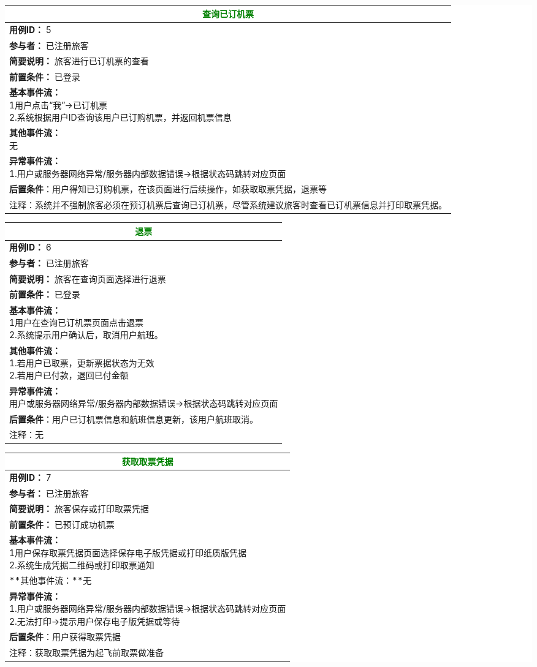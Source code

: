 | <font color='green'>查询已订机票</font>                      |
| ------------------------------------------------------------ |
| **用例ID：** 5                                               |
| **参与者：** 已注册旅客                                      |
| **简要说明：** 旅客进行已订机票的查看                        |
| **前置条件：** 已登录                                        |
| **基本事件流：**<br>1用户点击“我”->已订机票<br>2.系统根据用户ID查询该用户已订购机票，并返回机票信息 |
| **其他事件流：**<br>无                                       |
| **异常事件流：**<br>1.用户或服务器网络异常/服务器内部数据错误->根据状态码跳转对应页面 |
| **后置条件**：用户得知已订购机票，在该页面进行后续操作，如获取取票凭据，退票等 |
| 注释：系统并不强制旅客必须在预订机票后查询已订机票，尽管系统建议旅客时查看已订机票信息并打印取票凭据。 |

| <font color='green'>退票</font>                              |
| ------------------------------------------------------------ |
| **用例ID：** 6                                               |
| **参与者：** 已注册旅客                                      |
| **简要说明：** 旅客在查询页面选择进行退票                    |
| **前置条件：** 已登录                                        |
| **基本事件流：**<br>1用户在查询已订机票页面点击退票<br>2.系统提示用户确认后，取消用户航班。 |
| **其他事件流：**<br>1.若用户已取票，更新票据状态为无效<br>2.若用户已付款，退回已付金额 |
| **异常事件流：**<br>用户或服务器网络异常/服务器内部数据错误->根据状态码跳转对应页面 |
| **后置条件**：用户已订机票信息和航班信息更新，该用户航班取消。 |
| 注释：无                                                     |


| <font color='green'>获取取票凭据</font>                      |
| ------------------------------------------------------------ |
| **用例ID：** 7                                               |
| **参与者：** 已注册旅客                                      |
| **简要说明：** 旅客保存或打印取票凭据                        |
| **前置条件：** 已预订成功机票                                |
| **基本事件流：**<br>1用户保存取票凭据页面选择保存电子版凭据或打印纸质版凭据<br>2.系统生成凭据二维码或打印取票通知 |
| **其他事件流：**无                                           |
| **异常事件流：**<br>1.用户或服务器网络异常/服务器内部数据错误->根据状态码跳转对应页面<br>2.无法打印->提示用户保存电子版凭据或等待 |
| **后置条件**：用户获得取票凭据                               |
| 注释：获取取票凭据为起飞前取票做准备                         |
